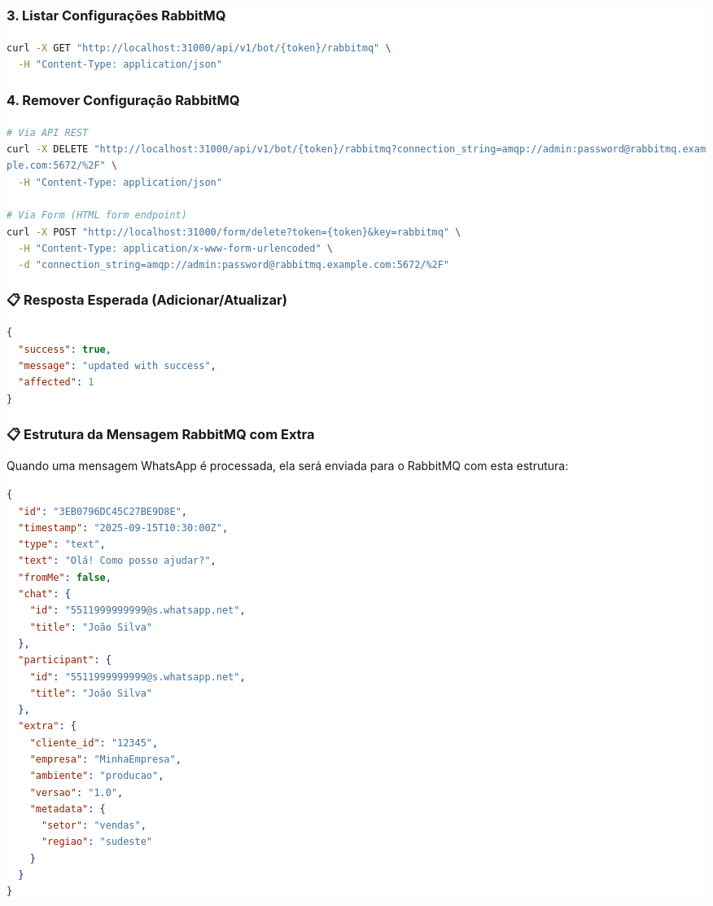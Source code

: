 ### 3. **Listar Configurações RabbitMQ**
```bash
curl -X GET "http://localhost:31000/api/v1/bot/{token}/rabbitmq" \
  -H "Content-Type: application/json"
```

### 4. **Remover Configuração RabbitMQ**
```bash
# Via API REST
curl -X DELETE "http://localhost:31000/api/v1/bot/{token}/rabbitmq?connection_string=amqp://admin:password@rabbitmq.example.com:5672/%2F" \
  -H "Content-Type: application/json"

# Via Form (HTML form endpoint)
curl -X POST "http://localhost:31000/form/delete?token={token}&key=rabbitmq" \
  -H "Content-Type: application/x-www-form-urlencoded" \
  -d "connection_string=amqp://admin:password@rabbitmq.example.com:5672/%2F"
```

### 📋 **Resposta Esperada (Adicionar/Atualizar)**
```json
{
  "success": true,
  "message": "updated with success",
  "affected": 1
}
```

### 📋 **Estrutura da Mensagem RabbitMQ com Extra**
Quando uma mensagem WhatsApp é processada, ela será enviada para o RabbitMQ com esta estrutura:

```json
{
  "id": "3EB0796DC45C27BE9D8E",
  "timestamp": "2025-09-15T10:30:00Z",
  "type": "text",
  "text": "Olá! Como posso ajudar?",
  "fromMe": false,
  "chat": {
    "id": "5511999999999@s.whatsapp.net",
    "title": "João Silva"
  },
  "participant": {
    "id": "5511999999999@s.whatsapp.net",
    "title": "João Silva"
  },
  "extra": {
    "cliente_id": "12345",
    "empresa": "MinhaEmpresa",
    "ambiente": "producao",
    "versao": "1.0",
    "metadata": {
      "setor": "vendas",
      "regiao": "sudeste"
    }
  }
}
```
